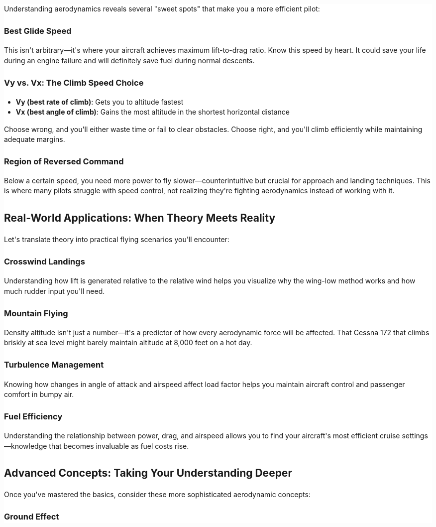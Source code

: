 Understanding aerodynamics reveals several "sweet spots" that make you a more efficient pilot:

### **Best Glide Speed**

This isn't arbitrary—it's where your aircraft achieves maximum lift-to-drag ratio. Know this speed by heart. It could save your life during an engine failure and will definitely save fuel during normal descents.

### **Vy vs. Vx: The Climb Speed Choice**

- **Vy (best rate of climb)**: Gets you to altitude fastest
- **Vx (best angle of climb)**: Gains the most altitude in the shortest horizontal distance

Choose wrong, and you'll either waste time or fail to clear obstacles. Choose right, and you'll climb efficiently while maintaining adequate margins.

### **Region of Reversed Command**

Below a certain speed, you need more power to fly slower—counterintuitive but crucial for approach and landing techniques. This is where many pilots struggle with speed control, not realizing they're fighting aerodynamics instead of working with it.

## Real-World Applications: When Theory Meets Reality

Let's translate theory into practical flying scenarios you'll encounter:

### **Crosswind Landings**

Understanding how lift is generated relative to the relative wind helps you visualize why the wing-low method works and how much rudder input you'll need.

### **Mountain Flying**

Density altitude isn't just a number—it's a predictor of how every aerodynamic force will be affected. That Cessna 172 that climbs briskly at sea level might barely maintain altitude at 8,000 feet on a hot day.

### **Turbulence Management**

Knowing how changes in angle of attack and airspeed affect load factor helps you maintain aircraft control and passenger comfort in bumpy air.

### **Fuel Efficiency**

Understanding the relationship between power, drag, and airspeed allows you to find your aircraft's most efficient cruise settings—knowledge that becomes invaluable as fuel costs rise.

## Advanced Concepts: Taking Your Understanding Deeper

Once you've mastered the basics, consider these more sophisticated aerodynamic concepts:

### **Ground Effect**
